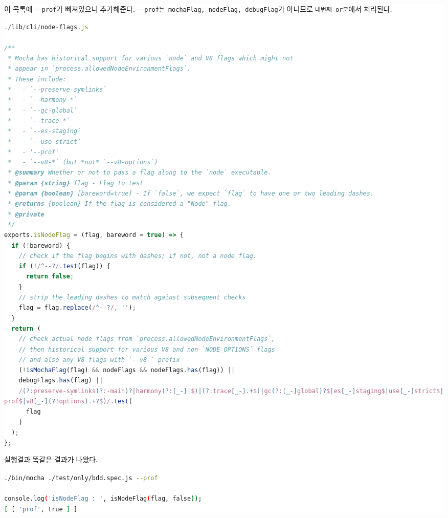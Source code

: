 이 목록에 `—-prof`가 빠져있으니 추가해준다. `—-prof는 mochaFlag, nodeFlag, debugFlag`가 아니므로 `네번째 or문`에서 처리된다.

```jsx
./lib/cli/node-flags.js

/**
 * Mocha has historical support for various `node` and V8 flags which might not
 * appear in `process.allowedNodeEnvironmentFlags`.
 * These include:
 *   - `--preserve-symlinks`
 *   - `--harmony-*`
 *   - `--gc-global`
 *   - `--trace-*`
 *   - `--es-staging`
 *   - `--use-strict`
 *   - '--prof'
 *   - `--v8-*` (but *not* `--v8-options`)
 * @summary Whether or not to pass a flag along to the `node` executable.
 * @param {string} flag - Flag to test
 * @param {boolean} [bareword=true] - If `false`, we expect `flag` to have one or two leading dashes.
 * @returns {boolean} If the flag is considered a "Node" flag.
 * @private
 */
exports.isNodeFlag = (flag, bareword = true) => {
  if (!bareword) {
    // check if the flag begins with dashes; if not, not a node flag.
    if (!/^--?/.test(flag)) {
      return false;
    }
    // strip the leading dashes to match against subsequent checks
    flag = flag.replace(/^--?/, '');
  }
  return (
    // check actual node flags from `process.allowedNodeEnvironmentFlags`,
    // then historical support for various V8 and non-`NODE_OPTIONS` flags
    // and also any V8 flags with `--v8-` prefix
    (!isMochaFlag(flag) && nodeFlags && nodeFlags.has(flag)) ||
    debugFlags.has(flag) ||
    /(?:preserve-symlinks(?:-main)?|harmony(?:[_-]|$)|(?:trace[_-].+$)|gc(?:[_-]global)?$|es[_-]staging$|use[_-]strict$|prof$|v8[_-](?!options).+?$)/.test(
      flag
    )
  );
};
```

실행결과 똑같은 결과가 나왔다.

```bash
./bin/mocha ./test/only/bdd.spec.js --prof

console.log('isNodeFlag : ', isNodeFlag(flag, false));
[ [ 'prof', true ] ]
```
